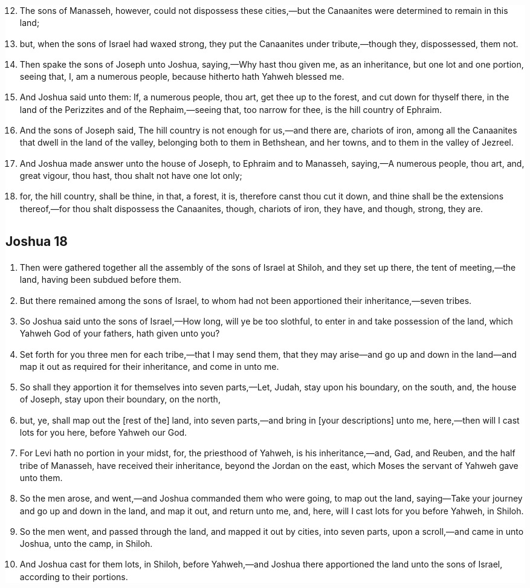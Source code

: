 12. The sons of Manasseh, however, could not dispossess these cities,—but the Canaanites were determined to remain in this land;

13. but, when the sons of Israel had waxed strong, they put the Canaanites under tribute,—though they, dispossessed, them not. 

14.  Then spake the sons of Joseph unto Joshua, saying,—Why hast thou given me, as an inheritance, but one lot and one portion, seeing that, I, am a numerous people, because hitherto hath Yahweh blessed me.

15. And Joshua said unto them: If, a numerous people, thou art, get thee up to the forest, and cut down for thyself there, in the land of the Perizzites and of the Rephaim,—seeing that, too narrow for thee, is the hill country of Ephraim.

16. And the sons of Joseph said, The hill country is not enough for us,—and there are, chariots of iron, among all the Canaanites that dwell in the land of the valley, belonging both to them in Bethshean, and her towns, and to them in the valley of Jezreel.

17. And Joshua made answer unto the house of Joseph, to Ephraim and to Manasseh, saying,—A numerous people, thou art, and, great vigour, thou hast, thou shalt not have one lot only;

18. for, the hill country, shall be thine, in that, a forest, it is, therefore canst thou cut it down, and thine shall be the extensions thereof,—for thou shalt dispossess the Canaanites, though, chariots of iron, they have, and though, strong, they are.  

## Joshua 18

1. Then were gathered together all the assembly of the sons of Israel at Shiloh, and they set up there, the tent of meeting,—the land, having been subdued before them. 

2.  But there remained among the sons of Israel, to whom had not been apportioned their inheritance,—seven tribes.

3. So Joshua said unto the sons of Israel,—How long, will ye be too slothful, to enter in and take possession of the land, which Yahweh God of your fathers, hath given unto you?

4. Set forth for you three men for each tribe,—that I may send them, that they may arise—and go up and down in the land—and map it out as required for their inheritance, and come in unto me.

5. So shall they apportion it for themselves into seven parts,—Let, Judah, stay upon his boundary, on the south, and, the house of Joseph, stay upon their boundary, on the north,

6. but, ye, shall map out the [rest of the] land, into seven parts,—and bring in [your descriptions] unto me, here,—then will I cast lots for you here, before Yahweh our God.

7. For Levi hath no portion in your midst, for, the priesthood of Yahweh, is his inheritance,—and, Gad, and Reuben, and the half tribe of Manasseh, have received their inheritance, beyond the Jordan on the east, which Moses the servant of Yahweh gave unto them.

8. So the men arose, and went,—and Joshua commanded them who were going, to map out the land, saying—Take your journey and go up and down in the land, and map it out, and return unto me, and, here, will I cast lots for you before Yahweh, in Shiloh.

9. So the men went, and passed through the land, and mapped it out by cities, into seven parts, upon a scroll,—and came in unto Joshua, unto the camp, in Shiloh.

10. And Joshua cast for them lots, in Shiloh, before Yahweh,—and Joshua there apportioned the land unto the sons of Israel, according to their portions. 
